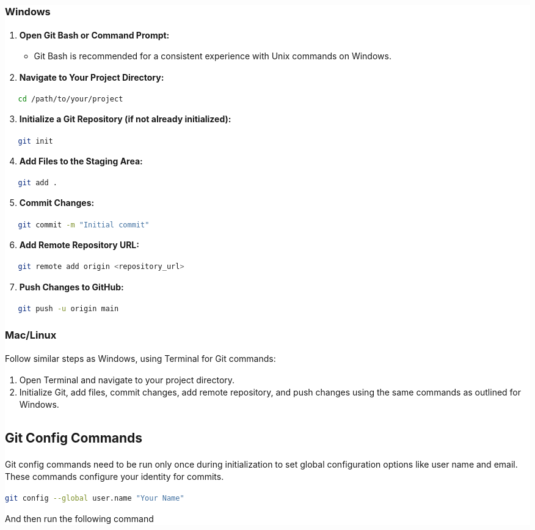 ### Windows

1. **Open Git Bash or Command Prompt:**

   - Git Bash is recommended for a consistent experience with Unix commands on Windows.

2. **Navigate to Your Project Directory:**

```bash
   cd /path/to/your/project
```

3. **Initialize a Git Repository (if not already initialized):**

```bash
   git init
```

4. **Add Files to the Staging Area:**

```bash
   git add .
```

5. **Commit Changes:**

```bash
   git commit -m "Initial commit"
```

6. **Add Remote Repository URL:**

```bash
   git remote add origin <repository_url>
```

7. **Push Changes to GitHub:**

```bash
   git push -u origin main
```

### Mac/Linux

Follow similar steps as Windows, using Terminal for Git commands:

1. Open Terminal and navigate to your project directory.
2. Initialize Git, add files, commit changes, add remote repository, and push changes using the same commands as outlined for Windows.

## Git Config Commands

Git config commands need to be run only once during initialization to set global configuration options like user name and email. These commands configure your identity for commits.

```bash
git config --global user.name "Your Name"
```

And then run the following command
